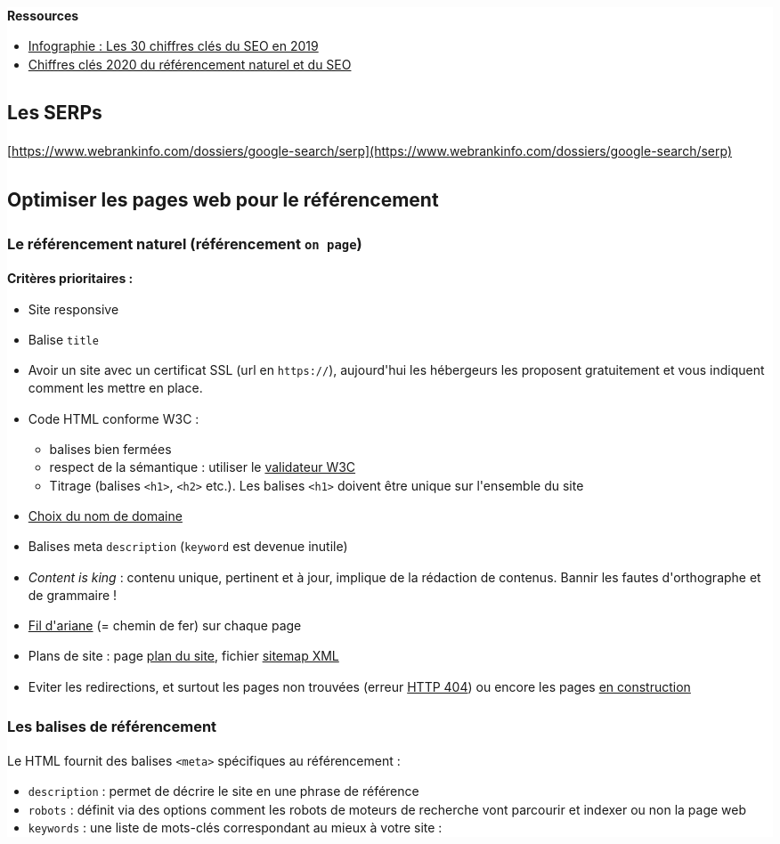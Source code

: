 **Ressources**

* [Infographie : Les 30 chiffres clés du SEO en 2019](https://www.abondance.com/20191220-41598-infographie-les-30-chiffres-cles-du-seo-en-2019.html)
* [Chiffres clés 2020 du référencement naturel et du SEO](https://www.natural-net.fr/blog-agence-web/2020/09/10/chiffres-cles-2020-du-referencement-naturel-et-du-seo.html)

## Les SERPs 

[https://www.webrankinfo.com/dossiers/google-search/serp](https://www.webrankinfo.com/dossiers/google-search/serp)

## Optimiser les pages web pour le référencement 

### Le référencement naturel (référencement `on page`) 

**Critères prioritaires :**

* Site responsive 
* Balise `title`
* Avoir un site avec un certificat SSL (url en `https://`), aujourd'hui les hébergeurs les proposent gratuitement et vous indiquent comment les mettre en place. 

* Code HTML conforme W3C : 
 
	* balises bien fermées
	* respect de la sémantique : utiliser le [validateur W3C](https://validator.w3.org)
	* Titrage (balises `<h1>`, `<h2>` etc.). Les balises `<h1>` doivent être unique sur l'ensemble du site
	  
* [Choix du nom de domaine](https://www.webrankinfo.com/dossiers/debutants/choix-nom-de-domaine#conseil-10)
* Balises meta `description` (`keyword` est devenue inutile) 
* _Content is king_ : contenu unique, pertinent et à jour, implique de la rédaction de contenus. Bannir les fautes d'orthographe et de grammaire !  
* [Fil d'ariane](http://ergonomie-web.studiovitamine.com/fil-d-ariane,354,fr.html) (= chemin de fer) sur chaque page 
* Plans de site : page [plan du site](https://www.afpa.fr/plan-de-site), fichier [sitemap XML](https://www.webrankinfo.com/dossiers/sitemaps/tutoriel-fichier-sitemap)   
* Eviter les redirections, et surtout les pages non trouvées (erreur [HTTP 404](https://www.google.com/search?q=page+404&client=firefox-b-d&source=lnms&tbm=isch&sa=X&ved=2ahUKEwiAmbLnudXsAhWdDmMBHVCABygQ_AUoAXoECBgQAw&biw=1180&bih=909)) ou encore les pages [en construction](https://www.google.com/search?q=page+en+travaux&tbm=isch&ved=2ahUKEwiEuarpudXsAhVR8IUKHYM4BuoQ2-cCegQIABAA&oq=page+en+travaux&gs_lcp=CgNpbWcQAzICCAA6BAgAEEM6BQgAELEDOgQIABAYUIm_BVji6gVg5-0FaAJwAHgDgAFriAGTC5IBBDE4LjKYAQCgAQGqAQtnd3Mtd2l6LWltZ7ABAMABAQ&sclient=img&ei=hW2YX8TiH9HglwSD8ZjQDg&bih=909&biw=1180&client=firefox-b-d)
  
### Les balises de référencement 

Le HTML fournit des balises `<meta>` spécifiques au référencement :

* `description` : permet de décrire le site en une phrase de référence 
* `robots` : définit via des options comment les robots de moteurs de recherche vont parcourir et indexer ou non la page web  
* `keywords` : une liste de mots-clés correspondant au mieux à votre site :
